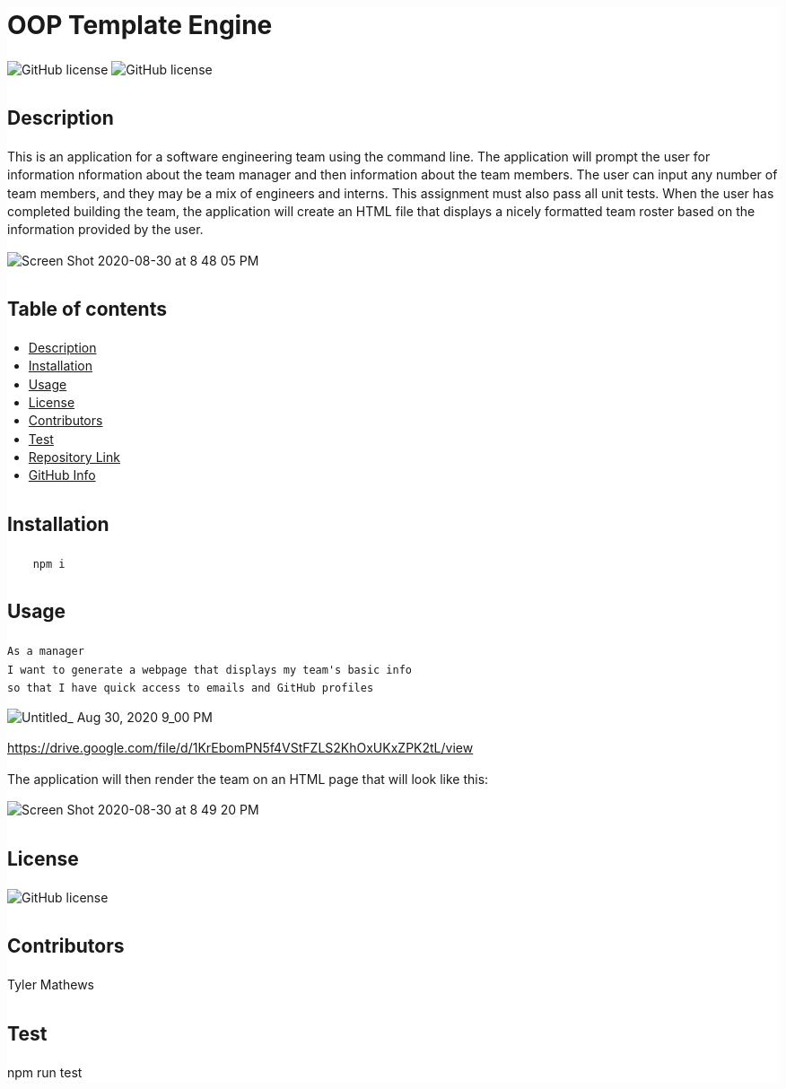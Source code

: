 # **OOP Template Engine**
![GitHub license](https://img.shields.io/badge/Made%20by-%40mrmathews08-orange)
![GitHub license](https://img.shields.io/badge/license-MIT-blue.svg)
## Description 
This is an application for a software engineering team using the command line. The application will prompt the user for information nformation about the team manager and then information about the team members. The user can input any number of team members, and they may be a mix of engineers and interns. This assignment must also pass all unit tests. When the user has completed building the team, the application will create an HTML file that displays a nicely formatted team roster based on the information provided by the user. 

<img width="1680" alt="Screen Shot 2020-08-30 at 8 48 05 PM" src="https://user-images.githubusercontent.com/65747246/91678189-1c91ca80-eb02-11ea-9ddc-5836b1677ef8.png">

## Table of contents
- [Description](#Description)
- [Installation](#Installation)
- [Usage](#Usage)
- [License](#License)
- [Contributors](#Contributors)
- [Test](#Test)
- [Repository Link](#Repository)
- [GitHub Info](#GitHub) 
## Installation
        npm i
## Usage
```
As a manager
I want to generate a webpage that displays my team's basic info
so that I have quick access to emails and GitHub profiles

```
![Untitled_ Aug 30, 2020 9_00 PM](https://user-images.githubusercontent.com/65747246/91679010-4ba93b80-eb04-11ea-92c0-2108cdf4bb23.gif)


https://drive.google.com/file/d/1KrEbomPN5f4VStFZLS2KhOxUKxZPK2tL/view

The application will then render the team on an HTML page that will look like this:

<img width="1680" alt="Screen Shot 2020-08-30 at 8 49 20 PM" src="https://user-images.githubusercontent.com/65747246/91678236-4945e200-eb02-11ea-8f5e-7b483f54eacf.png">



## License
![GitHub license](https://img.shields.io/badge/license-MIT-blue.svg)
## Contributors
Tyler Mathews
## Test
npm run test
